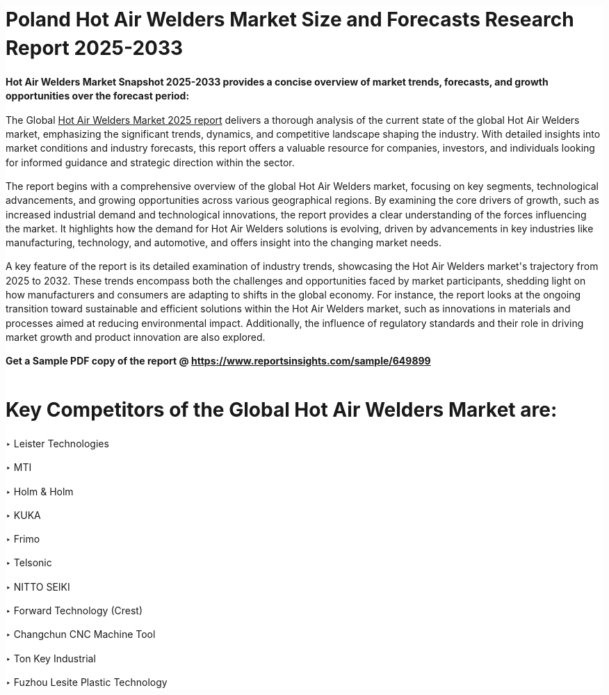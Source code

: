 # Poland Hot Air Welders Market Size and Forecasts Research Report 2025-2033

<strong>Hot Air Welders Market Snapshot 2025-2033 provides a concise overview of market trends, forecasts, and growth opportunities over the forecast period:</strong>

The Global <a href=https://www.reportsinsights.com/sample/649899>Hot Air Welders Market 2025 report</a> delivers a thorough analysis of the current state of the global Hot Air Welders market, emphasizing the significant trends, dynamics, and competitive landscape shaping the industry. With detailed insights into market conditions and industry forecasts, this report offers a valuable resource for companies, investors, and individuals looking for informed guidance and strategic direction within the sector.

The report begins with a comprehensive overview of the global Hot Air Welders market, focusing on key segments, technological advancements, and growing opportunities across various geographical regions. By examining the core drivers of growth, such as increased industrial demand and technological innovations, the report provides a clear understanding of the forces influencing the market. It highlights how the demand for Hot Air Welders solutions is evolving, driven by advancements in key industries like manufacturing, technology, and automotive, and offers insight into the changing market needs.

A key feature of the report is its detailed examination of industry trends, showcasing the Hot Air Welders market's trajectory from 2025 to 2032. These trends encompass both the challenges and opportunities faced by market participants, shedding light on how manufacturers and consumers are adapting to shifts in the global economy. For instance, the report looks at the ongoing transition toward sustainable and efficient solutions within the Hot Air Welders market, such as innovations in materials and processes aimed at reducing environmental impact. Additionally, the influence of regulatory standards and their role in driving market growth and product innovation are also explored.

<strong>Get a Sample PDF copy of the report @ <a href=https://www.reportsinsights.com/sample/649899>https://www.reportsinsights.com/sample/649899</a></strong>

# <strong>Key Competitors of the Global Hot Air Welders Market are:</strong>

‣ Leister Technologies

‣ MTI

‣ Holm & Holm

‣ KUKA

‣ Frimo

‣ Telsonic

‣ NITTO SEIKI

‣ Forward Technology (Crest)

‣ Changchun CNC Machine Tool

‣ Ton Key Industrial

‣ Fuzhou Lesite Plastic Technology
